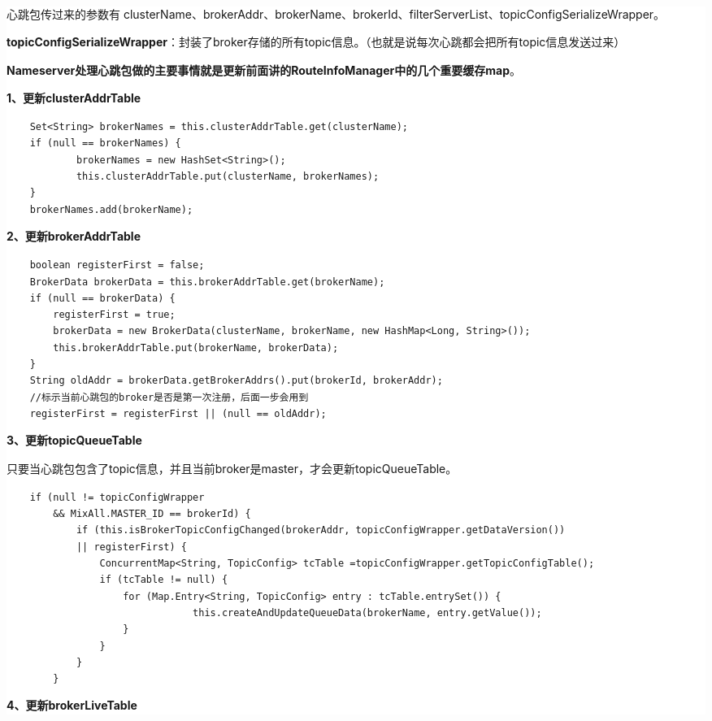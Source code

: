 心跳包传过来的参数有
clusterName、brokerAddr、brokerName、brokerId、filterServerList、topicConfigSerializeWrapper。

**topicConfigSerializeWrapper**：封装了broker存储的所有topic信息。（也就是说每次心跳都会把所有topic信息发送过来）


**Nameserver处理心跳包做的主要事情就是更新前面讲的RouteInfoManager中的几个重要缓存map**。

**1、更新clusterAddrTable**

```
    Set<String> brokerNames = this.clusterAddrTable.get(clusterName);
    if (null == brokerNames) {
            brokerNames = new HashSet<String>();
            this.clusterAddrTable.put(clusterName, brokerNames);
    }
    brokerNames.add(brokerName);
```


**2、更新brokerAddrTable**

```
    boolean registerFirst = false;
    BrokerData brokerData = this.brokerAddrTable.get(brokerName);
    if (null == brokerData) {
        registerFirst = true;
        brokerData = new BrokerData(clusterName, brokerName, new HashMap<Long, String>());
        this.brokerAddrTable.put(brokerName, brokerData);
    }
    String oldAddr = brokerData.getBrokerAddrs().put(brokerId, brokerAddr);
    //标示当前心跳包的broker是否是第一次注册，后面一步会用到
    registerFirst = registerFirst || (null == oldAddr);
```


**3、更新topicQueueTable**

只要当心跳包包含了topic信息，并且当前broker是master，才会更新topicQueueTable。

```
    if (null != topicConfigWrapper
        && MixAll.MASTER_ID == brokerId) {
            if (this.isBrokerTopicConfigChanged(brokerAddr, topicConfigWrapper.getDataVersion())
            || registerFirst) {
                ConcurrentMap<String, TopicConfig> tcTable =topicConfigWrapper.getTopicConfigTable();
                if (tcTable != null) {
                    for (Map.Entry<String, TopicConfig> entry : tcTable.entrySet()) {
                                this.createAndUpdateQueueData(brokerName, entry.getValue());
                    }
                }
            }
        }
```


**4、更新brokerLiveTable**
